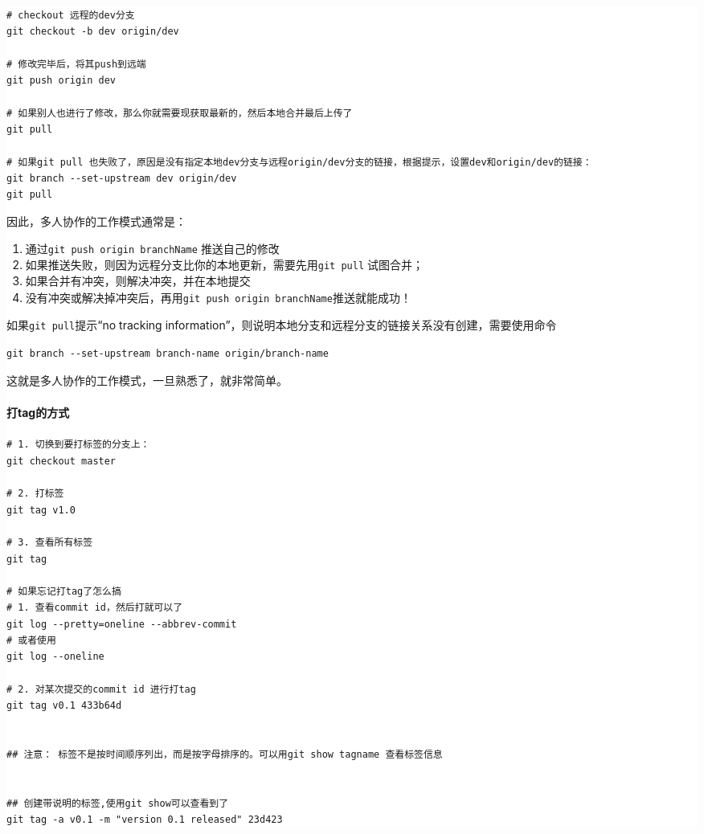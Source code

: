 ```
# checkout 远程的dev分支
git checkout -b dev origin/dev

# 修改完毕后，将其push到远端
git push origin dev

# 如果别人也进行了修改，那么你就需要现获取最新的，然后本地合并最后上传了
git pull

# 如果git pull 也失败了，原因是没有指定本地dev分支与远程origin/dev分支的链接，根据提示，设置dev和origin/dev的链接：
git branch --set-upstream dev origin/dev
git pull
```





因此，多人协作的工作模式通常是：

1. 通过`git push origin branchName` 推送自己的修改
2. 如果推送失败，则因为远程分支比你的本地更新，需要先用`git pull` 试图合并；
3. 如果合并有冲突，则解决冲突，并在本地提交
4. 没有冲突或解决掉冲突后，再用`git push origin branchName`推送就能成功！




如果`git pull`提示“no tracking information”，则说明本地分支和远程分支的链接关系没有创建，需要使用命令

`git branch --set-upstream branch-name origin/branch-name`

这就是多人协作的工作模式，一旦熟悉了，就非常简单。



#### 打tag的方式

```
# 1. 切换到要打标签的分支上：
git checkout master

# 2. 打标签
git tag v1.0

# 3. 查看所有标签
git tag

# 如果忘记打tag了怎么搞
# 1. 查看commit id，然后打就可以了
git log --pretty=oneline --abbrev-commit 
# 或者使用
git log --oneline

# 2. 对某次提交的commit id 进行打tag
git tag v0.1 433b64d


## 注意： 标签不是按时间顺序列出，而是按字母排序的。可以用git show tagname 查看标签信息


## 创建带说明的标签,使用git show可以查看到了
git tag -a v0.1 -m "version 0.1 released" 23d423
```
